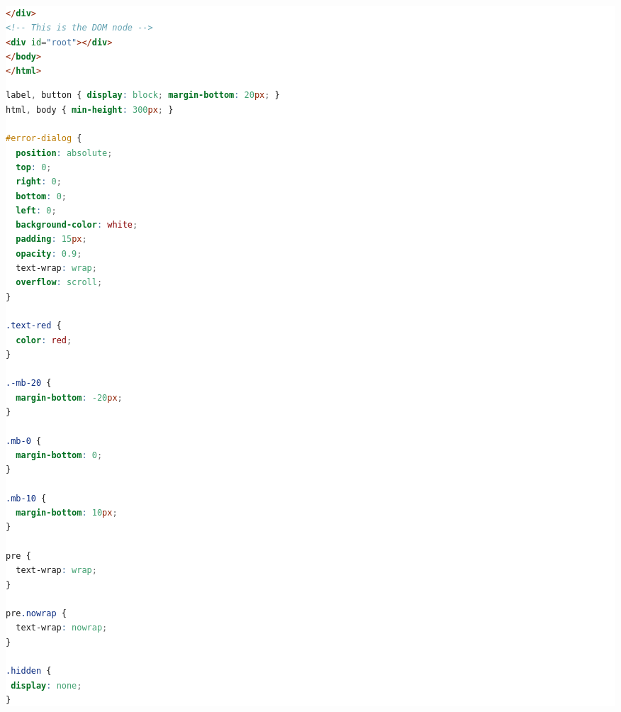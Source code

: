 ```html index.html hidden
</div>
<!-- This is the DOM node -->
<div id="root"></div>
</body>
</html>
```

```css src/styles.css active
label, button { display: block; margin-bottom: 20px; }
html, body { min-height: 300px; }

#error-dialog {
  position: absolute;
  top: 0;
  right: 0;
  bottom: 0;
  left: 0;
  background-color: white;
  padding: 15px;
  opacity: 0.9;
  text-wrap: wrap;
  overflow: scroll;
}

.text-red {
  color: red;
}

.-mb-20 {
  margin-bottom: -20px;
}

.mb-0 {
  margin-bottom: 0;
}

.mb-10 {
  margin-bottom: 10px;
}

pre {
  text-wrap: wrap;
}

pre.nowrap {
  text-wrap: nowrap;
}

.hidden {
 display: none;  
}
```
